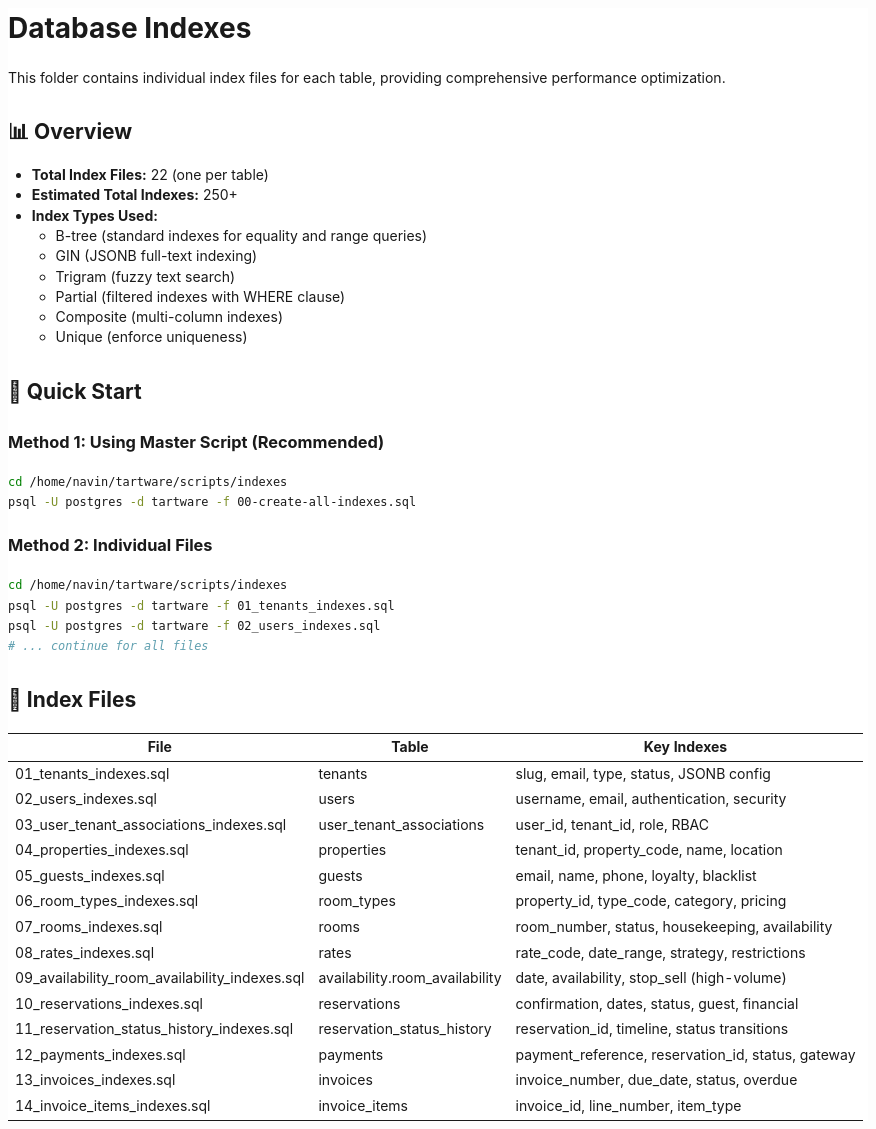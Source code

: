 # Database Indexes

This folder contains individual index files for each table, providing comprehensive performance optimization.

## 📊 Overview

- **Total Index Files:** 22 (one per table)
- **Estimated Total Indexes:** 250+
- **Index Types Used:**
  - B-tree (standard indexes for equality and range queries)
  - GIN (JSONB full-text indexing)
  - Trigram (fuzzy text search)
  - Partial (filtered indexes with WHERE clause)
  - Composite (multi-column indexes)
  - Unique (enforce uniqueness)

## 🚀 Quick Start

### Method 1: Using Master Script (Recommended)

```bash
cd /home/navin/tartware/scripts/indexes
psql -U postgres -d tartware -f 00-create-all-indexes.sql
```

### Method 2: Individual Files

```bash
cd /home/navin/tartware/scripts/indexes
psql -U postgres -d tartware -f 01_tenants_indexes.sql
psql -U postgres -d tartware -f 02_users_indexes.sql
# ... continue for all files
```

## 📁 Index Files

| File | Table | Key Indexes |
|------|-------|-------------|
| 01_tenants_indexes.sql | tenants | slug, email, type, status, JSONB config |
| 02_users_indexes.sql | users | username, email, authentication, security |
| 03_user_tenant_associations_indexes.sql | user_tenant_associations | user_id, tenant_id, role, RBAC |
| 04_properties_indexes.sql | properties | tenant_id, property_code, name, location |
| 05_guests_indexes.sql | guests | email, name, phone, loyalty, blacklist |
| 06_room_types_indexes.sql | room_types | property_id, type_code, category, pricing |
| 07_rooms_indexes.sql | rooms | room_number, status, housekeeping, availability |
| 08_rates_indexes.sql | rates | rate_code, date_range, strategy, restrictions |
| 09_availability_room_availability_indexes.sql | availability.room_availability | date, availability, stop_sell (high-volume) |
| 10_reservations_indexes.sql | reservations | confirmation, dates, status, guest, financial |
| 11_reservation_status_history_indexes.sql | reservation_status_history | reservation_id, timeline, status transitions |
| 12_payments_indexes.sql | payments | payment_reference, reservation_id, status, gateway |
| 13_invoices_indexes.sql | invoices | invoice_number, due_date, status, overdue |
| 14_invoice_items_indexes.sql | invoice_items | invoice_id, line_number, item_type |